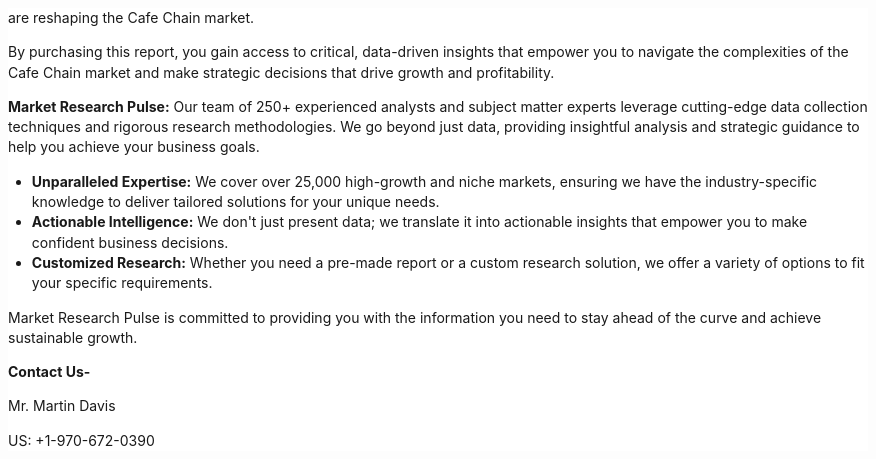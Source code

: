are reshaping the Cafe Chain market.</p></li></ol><p>By purchasing this report, you gain access to critical, data-driven insights that empower you to navigate the complexities of the Cafe Chain market and make strategic decisions that drive growth and profitability.</p><p><strong>Market Research Pulse:</strong>&nbsp;Our team of 250+ experienced analysts and subject matter experts leverage cutting-edge data collection techniques and rigorous research methodologies. We go beyond just data, providing insightful analysis and strategic guidance to help you achieve your business goals.</p><ul><li><strong>Unparalleled Expertise:</strong>&nbsp;We cover over 25,000 high-growth and niche markets, ensuring we have the industry-specific knowledge to deliver tailored solutions for your unique needs.</li><li><strong>Actionable Intelligence:</strong>&nbsp;We don't just present data; we translate it into actionable insights that empower you to make confident business decisions.</li><li><strong>Customized Research:</strong>&nbsp;Whether you need a pre-made report or a custom research solution, we offer a variety of options to fit your specific requirements.</li></ul><p>Market Research Pulse is committed to providing you with the information you need to stay ahead of the curve and achieve sustainable growth.</p><p><strong>Contact Us-</strong></p><p>Mr. Martin Davis</p><p>US: +1-970-672-0390</p>
